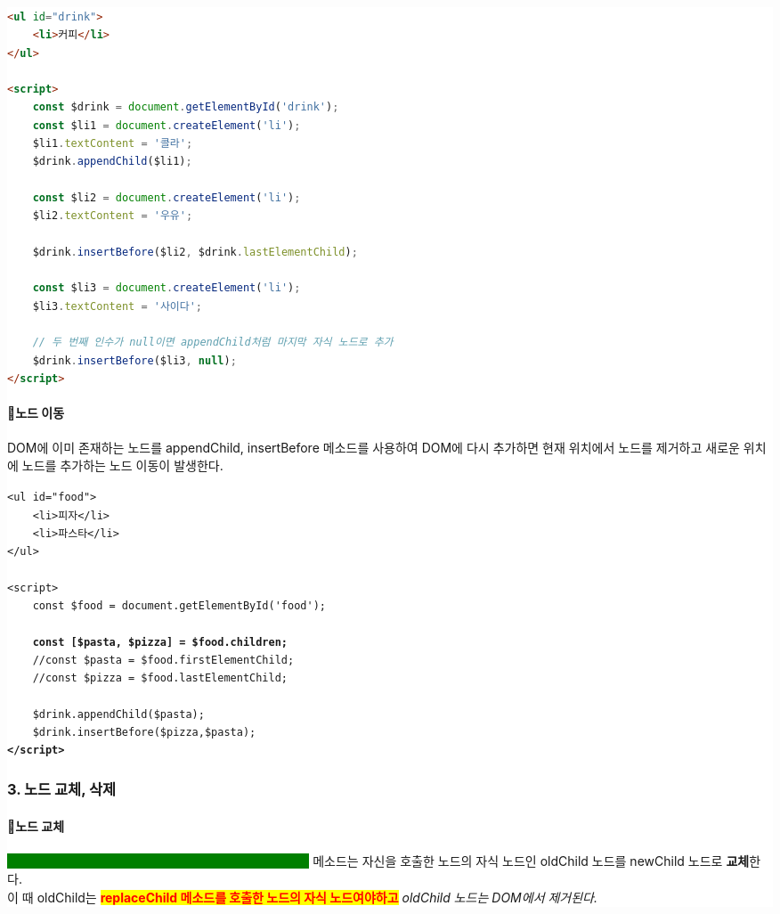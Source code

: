 ```html
<ul id="drink">
    <li>커피</li>
</ul>

<script>
    const $drink = document.getElementById('drink');
    const $li1 = document.createElement('li');
    $li1.textContent = '콜라';
    $drink.appendChild($li1);

    const $li2 = document.createElement('li');
    $li2.textContent = '우유';

    $drink.insertBefore($li2, $drink.lastElementChild);

    const $li3 = document.createElement('li');
    $li3.textContent = '사이다';

    // 두 번째 인수가 null이면 appendChild처럼 마지막 자식 노드로 추가
    $drink.insertBefore($li3, null);
</script>
```

#### 🔹노드 이동

DOM에 이미 존재하는 노드를 appendChild, insertBefore 메소드를 사용하여 DOM에 다시 추가하면
&#x20;현재 위치에서 노드를 제거하고 새로운 위치에 노드를 추가하는 노드 이동이 발생한다.

<pre class="language-html"><code class="lang-html">&#x3C;ul id="food">
    &#x3C;li>피자&#x3C;/li>
    &#x3C;li>파스타&#x3C;/li>
&#x3C;/ul>

&#x3C;script>
    const $food = document.getElementById('food');

<strong>    const [$pasta, $pizza] = $food.children;
</strong>    //const $pasta = $food.firstElementChild;
    //const $pizza = $food.lastElementChild;

    $drink.appendChild($pasta);
    $drink.insertBefore($pizza,$pasta);
<strong>&#x3C;/script>
</strong></code></pre>

### 3. 노드 교체, 삭제

#### 🔹노드 교체

<mark style="color:green;background-color:green;">**Node.prototype.replaceChild(newChild, oldChild)**</mark> 메소드는 자신을 호출한 노드의 자식 노드인 oldChild 노드를
&#x20;newChild 노드로 **교체**한다.
\
이 때 oldChild는 <mark style="color:red;">**replaceChild 메소드를 호출한 노드의 자식 노드여야하고**</mark> _oldChild 노드는 DOM에서 제거된다._
